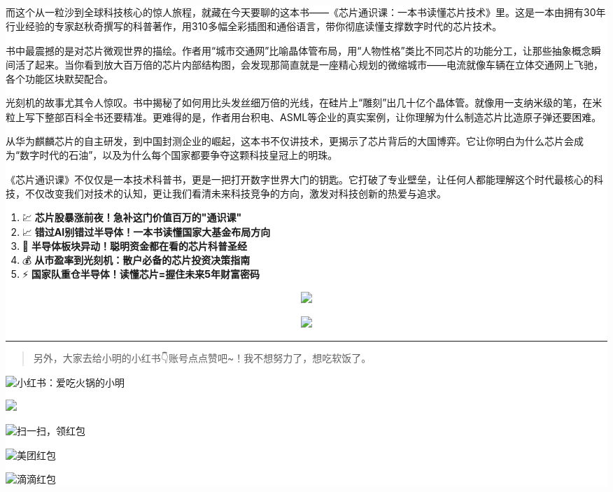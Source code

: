 而这个从一粒沙到全球科技核心的惊人旅程，就藏在今天要聊的这本书——《芯片通识课：一本书读懂芯片技术》里。这是一本由拥有30年行业经验的专家赵秋奇撰写的科普著作，用310多幅全彩插图和通俗语言，带你彻底读懂支撑数字时代的芯片技术。

书中最震撼的是对芯片微观世界的描绘。作者用“城市交通网”比喻晶体管布局，用“人物性格”类比不同芯片的功能分工，让那些抽象概念瞬间活了起来。当你看到放大百万倍的芯片内部结构图，会发现那简直就是一座精心规划的微缩城市——电流就像车辆在立体交通网上飞驰，各个功能区块默契配合。

光刻机的故事尤其令人惊叹。书中揭秘了如何用比头发丝细万倍的光线，在硅片上“雕刻”出几十亿个晶体管。就像用一支纳米级的笔，在米粒上写下整部百科全书还要精准。更难得的是，作者用台积电、ASML等企业的真实案例，让你理解为什么制造芯片比造原子弹还要困难。

从华为麒麟芯片的自主研发，到中国封测企业的崛起，这本书不仅讲技术，更揭示了芯片背后的大国博弈。它让你明白为什么芯片会成为“数字时代的石油”，以及为什么每个国家都要争夺这颗科技皇冠上的明珠。

《芯片通识课》不仅仅是一本技术科普书，更是一把打开数字世界大门的钥匙。它打破了专业壁垒，让任何人都能理解这个时代最核心的科技，不仅改变我们对技术的认知，更让我们看清未来科技竞争的方向，激发对科技创新的热爱与追求。


1. 💹 **芯片股暴涨前夜！急补这门价值百万的"通识课"**
2. 📈 **错过AI别错过半导体！一本书读懂国家大基金布局方向**
3. 🚀 **半导体板块异动！聪明资金都在看的芯片科普圣经**
4. 💰 **从市盈率到光刻机：散户必备的芯片投资决策指南**
5. ⚡️ **国家队重仓半导体！读懂芯片=握住未来5年财富密码**




<p align="center" id='30讲自动化办公-banner'>
    <a target="_blank" href='https://www.python-office.com/video/video.html'>
    <img src="https://website-python-1300615378.cos.ap-nanjing.myqcloud.com/%E5%BC%95%E5%AF%BC%E8%B6%85%E9%93%BE%E6%8E%A5%2Fauto-work.jpg" width="100%"/>
    </a>   
</p>

<p align="center" id='15讲入门-banner'>
    <a target="_blank" href='http://www.python-office.com/course-002/15-Python/15-Python.html'>
    <img src="https://website-python-1300615378.cos.ap-nanjing.myqcloud.com/course/15%E8%AE%B2%E5%85%A5%E9%97%A8-%E6%A8%AA.jpg" width="100%"/>
    </a>   
</p>


---

> 另外，大家去给小明的小红书👇账号点点赞吧~！我不想努力了，想吃软饭了。

![小红书：爱吃火锅的小明](https://raw.gitcode.com/user-images/assets/5027920/24fb7a85-b1f1-43ab-a208-7ebf008933b2/image.png 'image.png')


![](https://cos.python-office.com/ads/gzh/sub-py.jpg)

![扫一扫，领红包](https://raw.gitcode.com/user-images/assets/5027920/84b09492-5f26-4c39-8e30-f056839d1993/6152d8017a3595256e51cbd9e08e148b.png '6152d8017a3595256e51cbd9e08e148b.png')
  

![美团红包](https://raw.gitcode.com/user-images/assets/5027920/6aa9a60e-bb4a-423c-a75d-cbd6ecf6f370/4dbea2fec93c415c75311666f19a1022.jpg '4dbea2fec93c415c75311666f19a1022.jpg')

![滴滴红包](https://raw.gitcode.com/user-images/assets/5027920/d79c7834-a008-4512-a8ca-88a0b5a990a5/c14141a45d3b671ae94a11bd0556d1dc.jpg 'c14141a45d3b671ae94a11bd0556d1dc.jpg')

